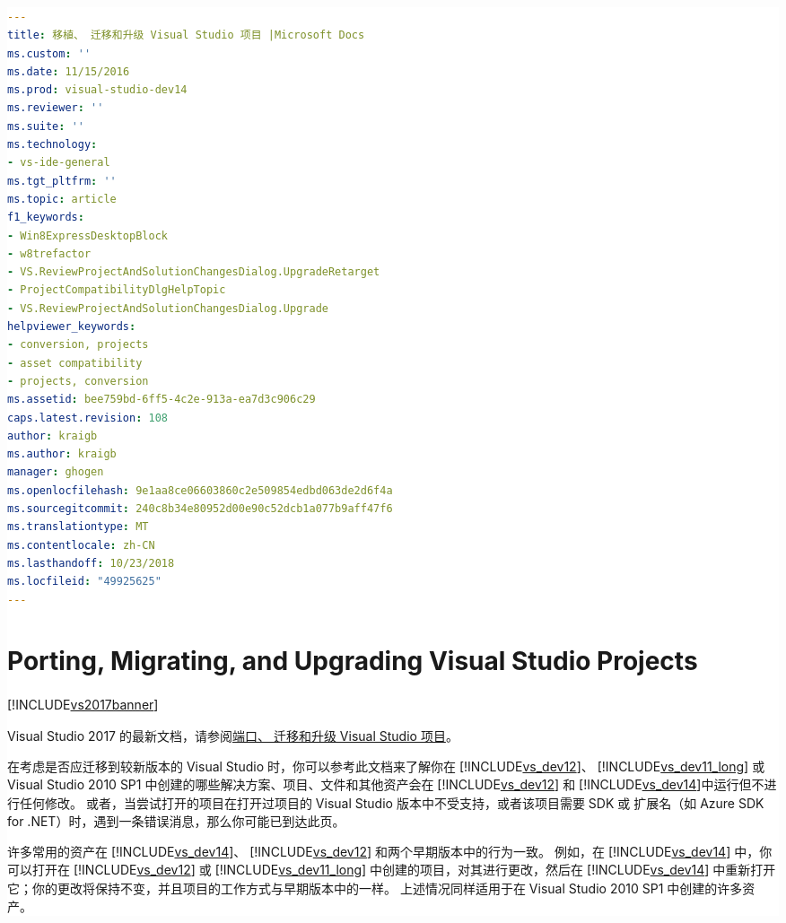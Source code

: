 ```yaml
---
title: 移植、 迁移和升级 Visual Studio 项目 |Microsoft Docs
ms.custom: ''
ms.date: 11/15/2016
ms.prod: visual-studio-dev14
ms.reviewer: ''
ms.suite: ''
ms.technology:
- vs-ide-general
ms.tgt_pltfrm: ''
ms.topic: article
f1_keywords:
- Win8ExpressDesktopBlock
- w8trefactor
- VS.ReviewProjectAndSolutionChangesDialog.UpgradeRetarget
- ProjectCompatibilityDlgHelpTopic
- VS.ReviewProjectAndSolutionChangesDialog.Upgrade
helpviewer_keywords:
- conversion, projects
- asset compatibility
- projects, conversion
ms.assetid: bee759bd-6ff5-4c2e-913a-ea7d3c906c29
caps.latest.revision: 108
author: kraigb
ms.author: kraigb
manager: ghogen
ms.openlocfilehash: 9e1aa8ce06603860c2e509854edbd063de2d6f4a
ms.sourcegitcommit: 240c8b34e80952d00e90c52dcb1a077b9aff47f6
ms.translationtype: MT
ms.contentlocale: zh-CN
ms.lasthandoff: 10/23/2018
ms.locfileid: "49925625"
---
```

# <a name="porting-migrating-and-upgrading-visual-studio-projects"></a>Porting, Migrating, and Upgrading Visual Studio Projects
[!INCLUDE[vs2017banner](../includes/vs2017banner.md)]

Visual Studio 2017 的最新文档，请参阅[端口、 迁移和升级 Visual Studio 项目](https://docs.microsoft.com/visualstudio/porting/port-migrate-and-upgrade-visual-studio-projects)。

在考虑是否应迁移到较新版本的 Visual Studio 时，你可以参考此文档来了解你在 [!INCLUDE[vs_dev12](../includes/vs-dev12-md.md)]、 [!INCLUDE[vs_dev11_long](../includes/vs-dev11-long-md.md)] 或 Visual Studio 2010 SP1 中创建的哪些解决方案、项目、文件和其他资产会在 [!INCLUDE[vs_dev12](../includes/vs-dev12-md.md)] 和 [!INCLUDE[vs_dev14](../includes/vs-dev14-md.md)]中运行但不进行任何修改。 或者，当尝试打开的项目在打开过项目的 Visual Studio 版本中不受支持，或者该项目需要 SDK 或 扩展名（如 Azure SDK for .NET）时，遇到一条错误消息，那么你可能已到达此页。  
  
 许多常用的资产在 [!INCLUDE[vs_dev14](../includes/vs-dev14-md.md)]、 [!INCLUDE[vs_dev12](../includes/vs-dev12-md.md)] 和两个早期版本中的行为一致。 例如，在 [!INCLUDE[vs_dev14](../includes/vs-dev14-md.md)] 中，你可以打开在 [!INCLUDE[vs_dev12](../includes/vs-dev12-md.md)] 或 [!INCLUDE[vs_dev11_long](../includes/vs-dev11-long-md.md)] 中创建的项目，对其进行更改，然后在 [!INCLUDE[vs_dev14](../includes/vs-dev14-md.md)] 中重新打开它；你的更改将保持不变，并且项目的工作方式与早期版本中的一样。 上述情况同样适用于在 Visual Studio 2010 SP1 中创建的许多资产。  
  